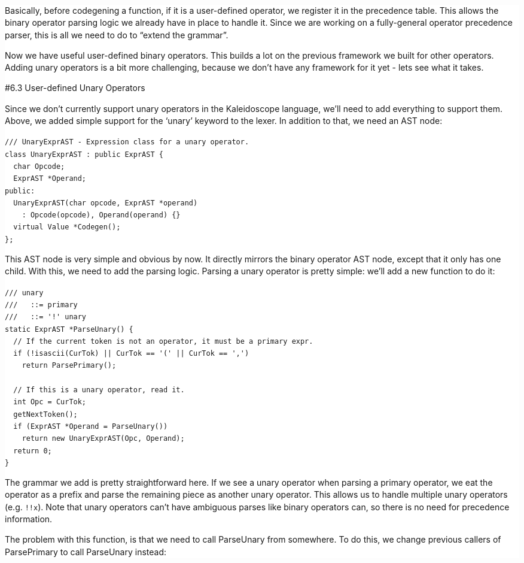 Basically, before codegening a function, if it is a user-defined operator, we register it in the precedence table. This allows the binary operator parsing logic we already have in place to handle it. Since we are working on a fully-general operator precedence parser, this is all we need to do to “extend the grammar”.

Now we have useful user-defined binary operators. This builds a lot on the previous framework we built for other operators. Adding unary operators is a bit more challenging, because we don’t have any framework for it yet - lets see what it takes.


#6.3 User-defined Unary Operators

Since we don’t currently support unary operators in the Kaleidoscope language, we’ll need to add everything to support them. Above, we added simple support for the ‘unary’ keyword to the lexer. In addition to that, we need an AST node:

```
/// UnaryExprAST - Expression class for a unary operator.
class UnaryExprAST : public ExprAST {
  char Opcode;
  ExprAST *Operand;
public:
  UnaryExprAST(char opcode, ExprAST *operand)
    : Opcode(opcode), Operand(operand) {}
  virtual Value *Codegen();
};
```

This AST node is very simple and obvious by now. It directly mirrors the binary operator AST node, except that it only has one child. With this, we need to add the parsing logic. Parsing a unary operator is pretty simple: we’ll add a new function to do it:

```
/// unary
///   ::= primary
///   ::= '!' unary
static ExprAST *ParseUnary() {
  // If the current token is not an operator, it must be a primary expr.
  if (!isascii(CurTok) || CurTok == '(' || CurTok == ',')
    return ParsePrimary();

  // If this is a unary operator, read it.
  int Opc = CurTok;
  getNextToken();
  if (ExprAST *Operand = ParseUnary())
    return new UnaryExprAST(Opc, Operand);
  return 0;
}
```

The grammar we add is pretty straightforward here. If we see a unary operator when parsing a primary operator, we eat the operator as a prefix and parse the remaining piece as another unary operator. This allows us to handle multiple unary operators (e.g. `!!x`). Note that unary operators can’t have ambiguous parses like binary operators can, so there is no need for precedence information.

The problem with this function, is that we need to call ParseUnary from somewhere. To do this, we change previous callers of ParsePrimary to call ParseUnary instead:
